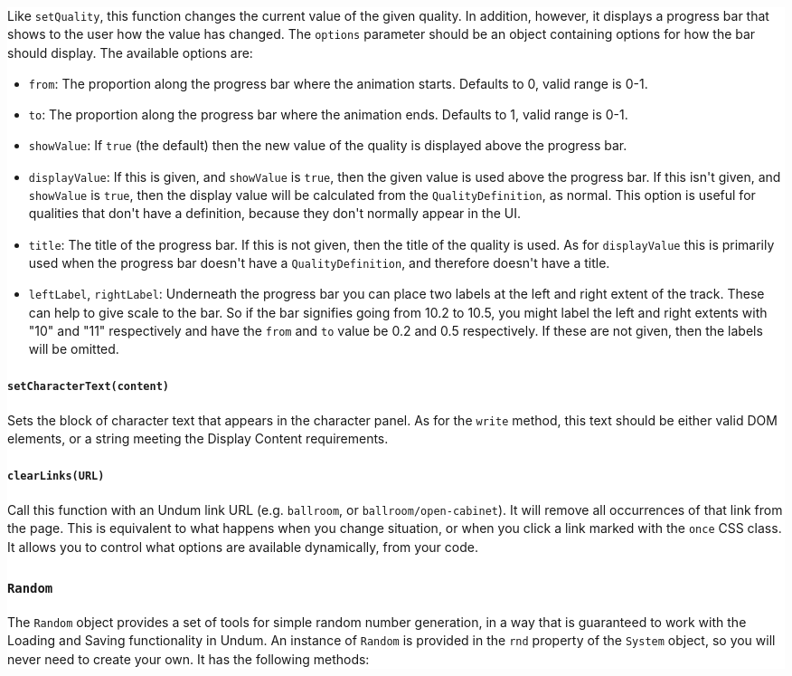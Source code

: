 Like `setQuality`, this function changes the current value of the
given quality. In addition, however, it displays a progress bar that
shows to the user how the value has changed. The `options` parameter
should be an object containing options for how the bar should
display. The available options are:

- `from`: The proportion along the progress bar where the animation
   starts. Defaults to 0, valid range is 0-1.

- `to`: The proportion along the progress bar where the animation
   ends. Defaults to 1, valid range is 0-1.

- `showValue`: If `true` (the default) then the new value of the
   quality is displayed above the progress bar.

- `displayValue`: If this is given, and `showValue` is `true`, then
   the given value is used above the progress bar. If this isn't
   given, and `showValue` is `true`, then the display value will be
   calculated from the `QualityDefinition`, as normal. This option is
   useful for qualities that don't have a definition, because they
   don't normally appear in the UI.

- `title`: The title of the progress bar. If this is not given, then
   the title of the quality is used. As for `displayValue` this is
   primarily used when the progress bar doesn't have a
   `QualityDefinition`, and therefore doesn't have a title.

- `leftLabel`, `rightLabel`: Underneath the progress bar you can place
   two labels at the left and right extent of the track. These can
   help to give scale to the bar. So if the bar signifies going from
   10.2 to 10.5, you might label the left and right extents with "10"
   and "11" respectively and have the `from` and `to` value be 0.2 and
   0.5 respectively. If these are not given, then the labels will be
   omitted.

#### `setCharacterText(content)`

Sets the block of character text that appears in the character
panel. As for the `write` method, this text should be either valid DOM
elements, or a string meeting the Display Content requirements.

#### `clearLinks(URL)`

Call this function with an Undum link URL (e.g. `ballroom`, or
`ballroom/open-cabinet`). It will remove all occurrences of that link
from the page. This is equivalent to what happens when you change
situation, or when you click a link marked with the `once` CSS
class. It allows you to control what options are available
dynamically, from your code.

### `Random`

The `Random` object provides a set of tools for simple random number
generation, in a way that is guaranteed to work with the Loading and
Saving functionality in Undum. An instance of `Random` is provided in
the `rnd` property of the `System` object, so you will never need to
create your own. It has the following methods:

